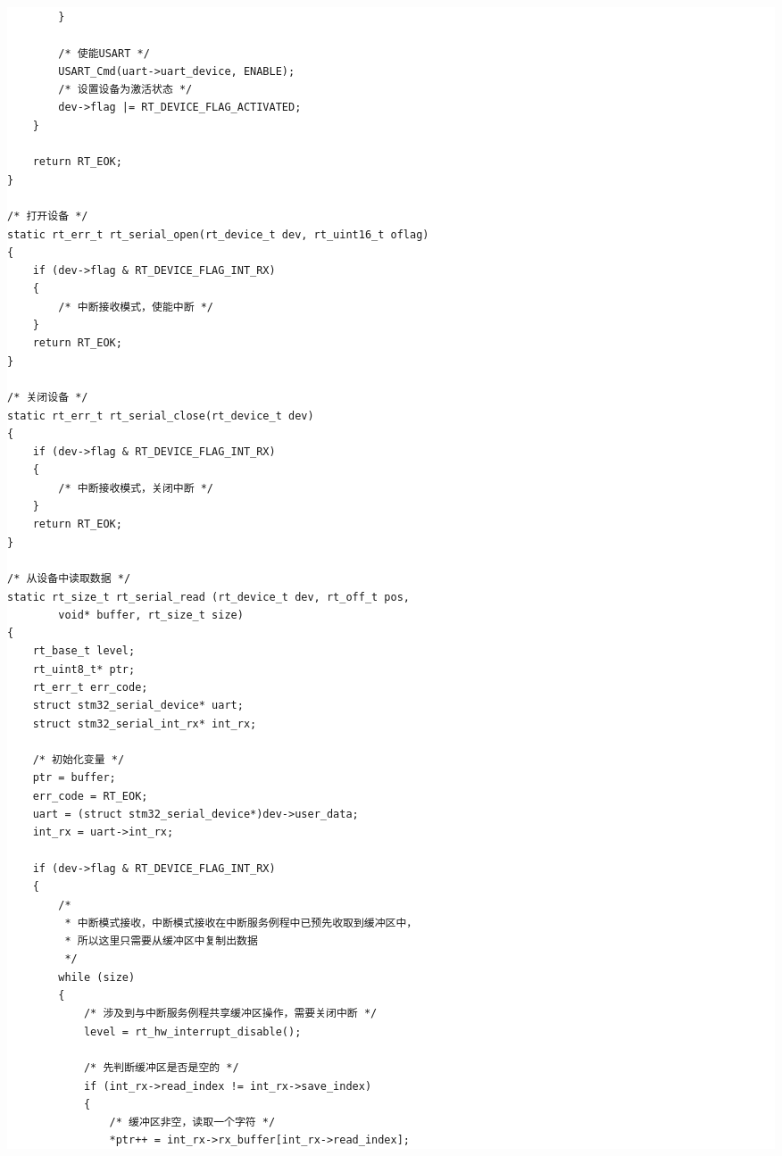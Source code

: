 ~~~{.c}
		}

		/* 使能USART */
		USART_Cmd(uart->uart_device, ENABLE);
		/* 设置设备为激活状态 */
		dev->flag |= RT_DEVICE_FLAG_ACTIVATED;
	}

	return RT_EOK;
}

/* 打开设备 */
static rt_err_t rt_serial_open(rt_device_t dev, rt_uint16_t oflag)
{
	if (dev->flag & RT_DEVICE_FLAG_INT_RX)
	{
		/* 中断接收模式，使能中断 */
	}
	return RT_EOK;
}

/* 关闭设备 */
static rt_err_t rt_serial_close(rt_device_t dev)
{
	if (dev->flag & RT_DEVICE_FLAG_INT_RX)
	{
		/* 中断接收模式，关闭中断 */
	}
	return RT_EOK;
}

/* 从设备中读取数据 */
static rt_size_t rt_serial_read (rt_device_t dev, rt_off_t pos,
		void* buffer, rt_size_t size)
{
	rt_base_t level;
	rt_uint8_t* ptr;
	rt_err_t err_code;
	struct stm32_serial_device* uart;
	struct stm32_serial_int_rx* int_rx;

	/* 初始化变量 */
	ptr = buffer;
	err_code = RT_EOK;
	uart = (struct stm32_serial_device*)dev->user_data;
	int_rx = uart->int_rx;

	if (dev->flag & RT_DEVICE_FLAG_INT_RX)
	{
		/*
		 * 中断模式接收，中断模式接收在中断服务例程中已预先收取到缓冲区中，
		 * 所以这里只需要从缓冲区中复制出数据
		 */
		while (size)
		{
			/* 涉及到与中断服务例程共享缓冲区操作，需要关闭中断 */
			level = rt_hw_interrupt_disable();

			/* 先判断缓冲区是否是空的 */
			if (int_rx->read_index != int_rx->save_index)
			{
				/* 缓冲区非空，读取一个字符 */
				*ptr++ = int_rx->rx_buffer[int_rx->read_index];
~~~
